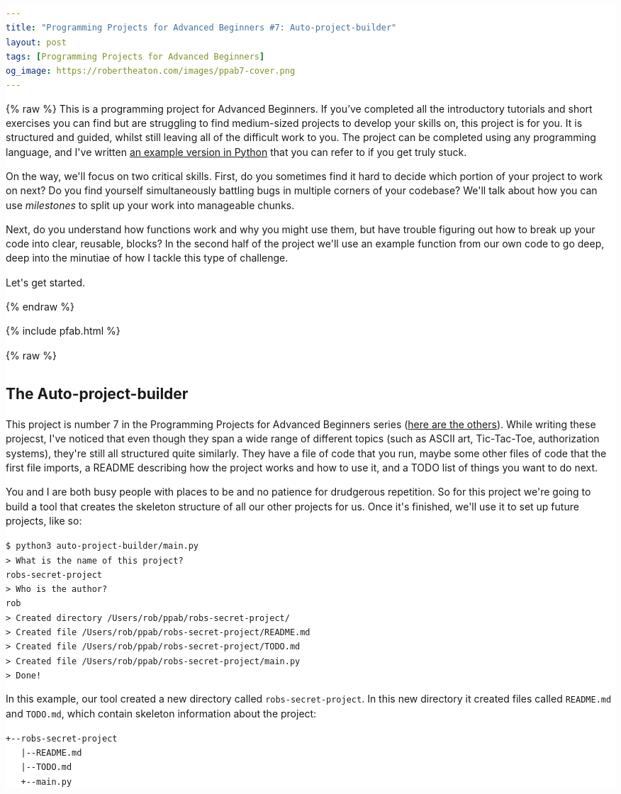 ```yaml
---
title: "Programming Projects for Advanced Beginners #7: Auto-project-builder"
layout: post
tags: [Programming Projects for Advanced Beginners]
og_image: https://robertheaton.com/images/ppab7-cover.png
---
```

{% raw %}
This is a programming project for Advanced Beginners. If you’ve completed all the introductory tutorials and short exercises you can find but are struggling to find medium-sized projects to develop your skills on, this project is for you. It is structured and guided, whilst still leaving all of the difficult work to you. The project can be completed using any programming language, and I've written [an example version in Python][example] that you can refer to if you get truly stuck.

On the way, we'll focus on two critical skills. First, do you sometimes find it hard to decide which portion of your project to work on next? Do you find yourself simultaneously battling bugs in multiple corners of your codebase? We'll talk about how you can use *milestones* to split up your work into manageable chunks.

Next, do you understand how functions work and why you might use them, but have trouble figuring out how to break up your code into clear, reusable, blocks? In the second half of the project we'll use an example function from our own code to go deep, deep into the minutiae of how I tackle this type of challenge.

Let's get started.

{% endraw %}

{% include pfab.html %}

{% raw %}
## The Auto-project-builder

This project is number 7 in the Programming Projects for Advanced Beginners series ([here are the others][ppab]). While writing these projecst, I've noticed that even though they span a wide range of different topics (such as ASCII art, Tic-Tac-Toe, authorization systems), they're still all structured quite similarly. They have a file of code that you run, maybe some other files of code that the first file imports, a README describing how the project works and how to use it, and a TODO list of things you want to do next.

You and I are both busy people with places to be and no patience for drudgerous repetition. So for this project we're going to build a tool that creates the skeleton structure of all our other projects for us. Once it's finished, we'll use it to set up future projects, like so:

```
$ python3 auto-project-builder/main.py
> What is the name of this project?
robs-secret-project
> Who is the author?
rob
> Created directory /Users/rob/ppab/robs-secret-project/
> Created file /Users/rob/ppab/robs-secret-project/README.md
> Created file /Users/rob/ppab/robs-secret-project/TODO.md
> Created file /Users/rob/ppab/robs-secret-project/main.py
> Done!
```

In this example, our tool created a new directory called `robs-secret-project`. In this new directory it created files called `README.md` and `TODO.md`, which contain skeleton information about the project:

```
+--robs-secret-project
   |--README.md
   |--TODO.md
   +--main.py
```

[contact]: https://robertheaton.com/about
[markdown]: https://daringfireball.net/projects/markdown/syntax
[jinja]: https://jinja.palletsprojects.com/en/2.11.x/
[pfab]: https://advancedbeginners.substack.com
[ppab]: https://robertheaton.com/ppab
[example]: https://github.com/robert/auto-project-builder